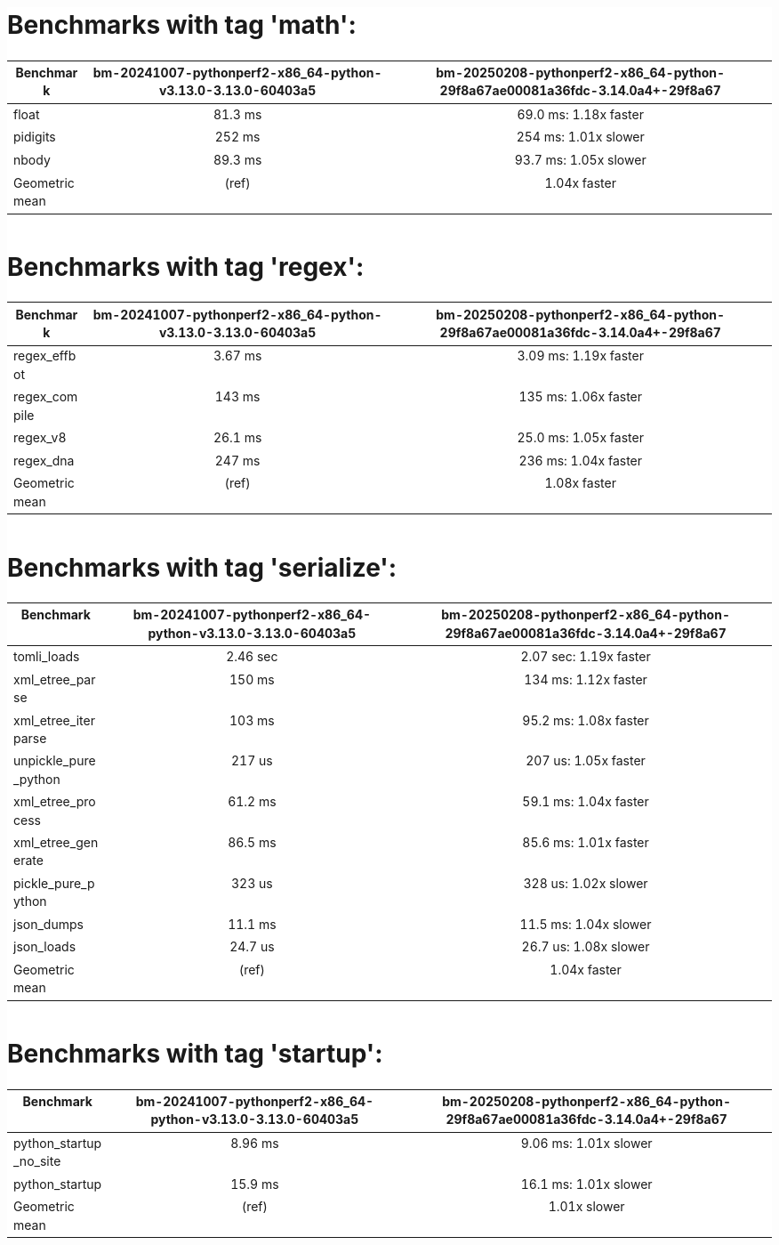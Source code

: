Benchmarks with tag 'math':
===========================

| Benchmark      | bm-20241007-pythonperf2-x86_64-python-v3.13.0-3.13.0-60403a5 | bm-20250208-pythonperf2-x86_64-python-29f8a67ae00081a36fdc-3.14.0a4+-29f8a67 |
|----------------|:------------------------------------------------------------:|:----------------------------------------------------------------------------:|
| float          | 81.3 ms                                                      | 69.0 ms: 1.18x faster                                                        |
| pidigits       | 252 ms                                                       | 254 ms: 1.01x slower                                                         |
| nbody          | 89.3 ms                                                      | 93.7 ms: 1.05x slower                                                        |
| Geometric mean | (ref)                                                        | 1.04x faster                                                                 |

Benchmarks with tag 'regex':
============================

| Benchmark      | bm-20241007-pythonperf2-x86_64-python-v3.13.0-3.13.0-60403a5 | bm-20250208-pythonperf2-x86_64-python-29f8a67ae00081a36fdc-3.14.0a4+-29f8a67 |
|----------------|:------------------------------------------------------------:|:----------------------------------------------------------------------------:|
| regex_effbot   | 3.67 ms                                                      | 3.09 ms: 1.19x faster                                                        |
| regex_compile  | 143 ms                                                       | 135 ms: 1.06x faster                                                         |
| regex_v8       | 26.1 ms                                                      | 25.0 ms: 1.05x faster                                                        |
| regex_dna      | 247 ms                                                       | 236 ms: 1.04x faster                                                         |
| Geometric mean | (ref)                                                        | 1.08x faster                                                                 |

Benchmarks with tag 'serialize':
================================

| Benchmark            | bm-20241007-pythonperf2-x86_64-python-v3.13.0-3.13.0-60403a5 | bm-20250208-pythonperf2-x86_64-python-29f8a67ae00081a36fdc-3.14.0a4+-29f8a67 |
|----------------------|:------------------------------------------------------------:|:----------------------------------------------------------------------------:|
| tomli_loads          | 2.46 sec                                                     | 2.07 sec: 1.19x faster                                                       |
| xml_etree_parse      | 150 ms                                                       | 134 ms: 1.12x faster                                                         |
| xml_etree_iterparse  | 103 ms                                                       | 95.2 ms: 1.08x faster                                                        |
| unpickle_pure_python | 217 us                                                       | 207 us: 1.05x faster                                                         |
| xml_etree_process    | 61.2 ms                                                      | 59.1 ms: 1.04x faster                                                        |
| xml_etree_generate   | 86.5 ms                                                      | 85.6 ms: 1.01x faster                                                        |
| pickle_pure_python   | 323 us                                                       | 328 us: 1.02x slower                                                         |
| json_dumps           | 11.1 ms                                                      | 11.5 ms: 1.04x slower                                                        |
| json_loads           | 24.7 us                                                      | 26.7 us: 1.08x slower                                                        |
| Geometric mean       | (ref)                                                        | 1.04x faster                                                                 |

Benchmarks with tag 'startup':
==============================

| Benchmark              | bm-20241007-pythonperf2-x86_64-python-v3.13.0-3.13.0-60403a5 | bm-20250208-pythonperf2-x86_64-python-29f8a67ae00081a36fdc-3.14.0a4+-29f8a67 |
|------------------------|:------------------------------------------------------------:|:----------------------------------------------------------------------------:|
| python_startup_no_site | 8.96 ms                                                      | 9.06 ms: 1.01x slower                                                        |
| python_startup         | 15.9 ms                                                      | 16.1 ms: 1.01x slower                                                        |
| Geometric mean         | (ref)                                                        | 1.01x slower                                                                 |
